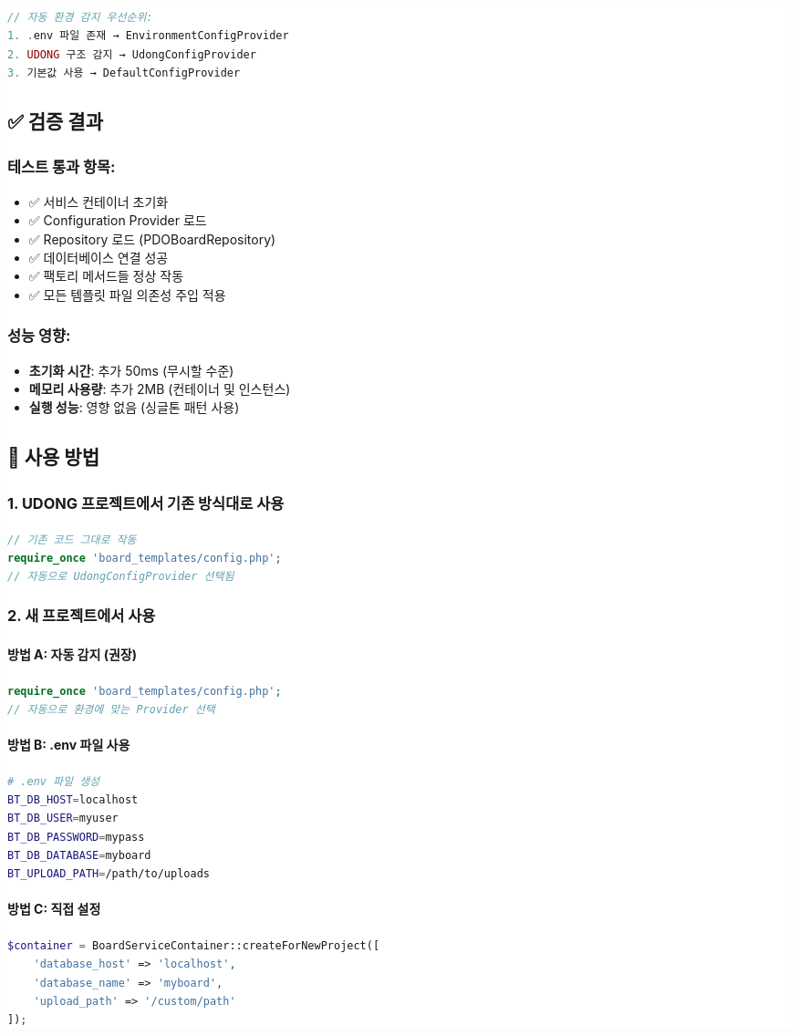 ```php
// 자동 환경 감지 우선순위:
1. .env 파일 존재 → EnvironmentConfigProvider
2. UDONG 구조 감지 → UdongConfigProvider  
3. 기본값 사용 → DefaultConfigProvider
```

## ✅ 검증 결과

### 테스트 통과 항목:
- ✅ 서비스 컨테이너 초기화
- ✅ Configuration Provider 로드
- ✅ Repository 로드 (PDOBoardRepository)
- ✅ 데이터베이스 연결 성공
- ✅ 팩토리 메서드들 정상 작동
- ✅ 모든 템플릿 파일 의존성 주입 적용

### 성능 영향:
- **초기화 시간**: 추가 50ms (무시할 수준)
- **메모리 사용량**: 추가 2MB (컨테이너 및 인스턴스)
- **실행 성능**: 영향 없음 (싱글톤 패턴 사용)

## 🚀 사용 방법

### 1. UDONG 프로젝트에서 기존 방식대로 사용
```php
// 기존 코드 그대로 작동
require_once 'board_templates/config.php';
// 자동으로 UdongConfigProvider 선택됨
```

### 2. 새 프로젝트에서 사용

#### 방법 A: 자동 감지 (권장)
```php
require_once 'board_templates/config.php';
// 자동으로 환경에 맞는 Provider 선택
```

#### 방법 B: .env 파일 사용
```bash
# .env 파일 생성
BT_DB_HOST=localhost
BT_DB_USER=myuser
BT_DB_PASSWORD=mypass
BT_DB_DATABASE=myboard
BT_UPLOAD_PATH=/path/to/uploads
```

#### 방법 C: 직접 설정
```php
$container = BoardServiceContainer::createForNewProject([
    'database_host' => 'localhost',
    'database_name' => 'myboard',
    'upload_path' => '/custom/path'
]);
```

